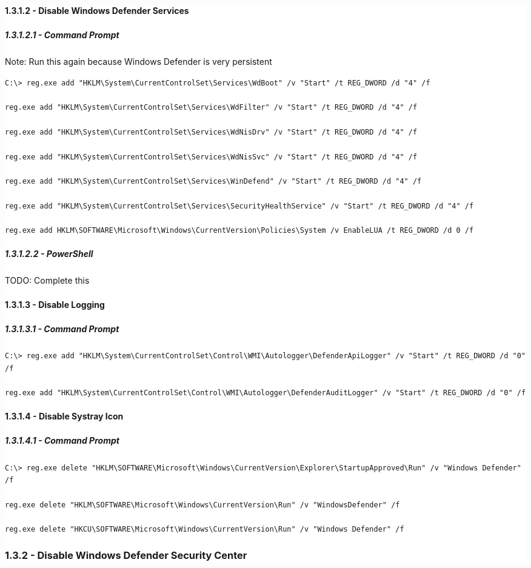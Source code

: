 #### 1.3.1.2 - Disable Windows Defender Services

##### 1.3.1.2.1 - Command Prompt

Note: Run this again because Windows Defender is very persistent

```batch
C:\> reg.exe add "HKLM\System\CurrentControlSet\Services\WdBoot" /v "Start" /t REG_DWORD /d "4" /f

reg.exe add "HKLM\System\CurrentControlSet\Services\WdFilter" /v "Start" /t REG_DWORD /d "4" /f

reg.exe add "HKLM\System\CurrentControlSet\Services\WdNisDrv" /v "Start" /t REG_DWORD /d "4" /f

reg.exe add "HKLM\System\CurrentControlSet\Services\WdNisSvc" /v "Start" /t REG_DWORD /d "4" /f

reg.exe add "HKLM\System\CurrentControlSet\Services\WinDefend" /v "Start" /t REG_DWORD /d "4" /f

reg.exe add "HKLM\System\CurrentControlSet\Services\SecurityHealthService" /v "Start" /t REG_DWORD /d "4" /f

reg.exe add HKLM\SOFTWARE\Microsoft\Windows\CurrentVersion\Policies\System /v EnableLUA /t REG_DWORD /d 0 /f
```

##### 1.3.1.2.2 - PowerShell

TODO: Complete this

#### 1.3.1.3 - Disable Logging

##### 1.3.1.3.1 - Command Prompt

```
C:\> reg.exe add "HKLM\System\CurrentControlSet\Control\WMI\Autologger\DefenderApiLogger" /v "Start" /t REG_DWORD /d "0" /f

reg.exe add "HKLM\System\CurrentControlSet\Control\WMI\Autologger\DefenderAuditLogger" /v "Start" /t REG_DWORD /d "0" /f
```

#### 1.3.1.4 - Disable Systray Icon

##### 1.3.1.4.1 - Command Prompt

```
C:\> reg.exe delete "HKLM\SOFTWARE\Microsoft\Windows\CurrentVersion\Explorer\StartupApproved\Run" /v "Windows Defender" /f

reg.exe delete "HKLM\SOFTWARE\Microsoft\Windows\CurrentVersion\Run" /v "WindowsDefender" /f

reg.exe delete "HKCU\SOFTWARE\Microsoft\Windows\CurrentVersion\Run" /v "Windows Defender" /f
```

### 1.3.2 - Disable Windows Defender Security Center
